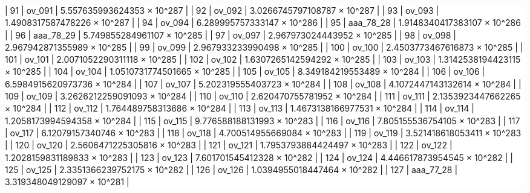 | 91 | ov_091 | 5.557635993624353 × 10^287 |
| 92 | ov_092 | 3.0266745797108787 × 10^287 |
| 93 | ov_093 | 1.4908317587478226 × 10^287 |
| 94 | ov_094 | 6.289995757333147 × 10^286 |
| 95 | aaa_78_28 | 1.9148340417383107 × 10^286 |
| 96 | aaa_78_29 | 5.749855284961107 × 10^285 |
| 97 | ov_097 | 2.967973024443952 × 10^285 |
| 98 | ov_098 | 2.967942871355989 × 10^285 |
| 99 | ov_099 | 2.967933233990498 × 10^285 |
| 100 | ov_100 | 2.4503773467616873 × 10^285 |
| 101 | ov_101 | 2.0071052290311118 × 10^285 |
| 102 | ov_102 | 1.6307265142594292 × 10^285 |
| 103 | ov_103 | 1.3142538194423115 × 10^285 |
| 104 | ov_104 | 1.0510731774501665 × 10^285 |
| 105 | ov_105 | 8.349184219553489 × 10^284 |
| 106 | ov_106 | 6.5984915620973736 × 10^284 |
| 107 | ov_107 | 5.202319555403723 × 10^284 |
| 108 | ov_108 | 4.1072447143132614 × 10^284 |
| 109 | ov_109 | 3.2626212259091093 × 10^284 |
| 110 | ov_110 | 2.620470755781952 × 10^284 |
| 111 | ov_111 | 2.1353923447662265 × 10^284 |
| 112 | ov_112 | 1.764489758313686 × 10^284 |
| 113 | ov_113 | 1.4673138166977531 × 10^284 |
| 114 | ov_114 | 1.2058173994594358 × 10^284 |
| 115 | ov_115 | 9.776588188131993 × 10^283 |
| 116 | ov_116 | 7.805155536754105 × 10^283 |
| 117 | ov_117 | 6.12079157340746 × 10^283 |
| 118 | ov_118 | 4.700514955669084 × 10^283 |
| 119 | ov_119 | 3.521418618053411 × 10^283 |
| 120 | ov_120 | 2.5606471225305816 × 10^283 |
| 121 | ov_121 | 1.7953793884424497 × 10^283 |
| 122 | ov_122 | 1.2028159831189833 × 10^283 |
| 123 | ov_123 | 7.601701545412328 × 10^282 |
| 124 | ov_124 | 4.446617873954545 × 10^282 |
| 125 | ov_125 | 2.3351366239752175 × 10^282 |
| 126 | ov_126 | 1.0394955018447464 × 10^282 |
| 127 | aaa_77_28 | 3.319348049129097 × 10^281 |